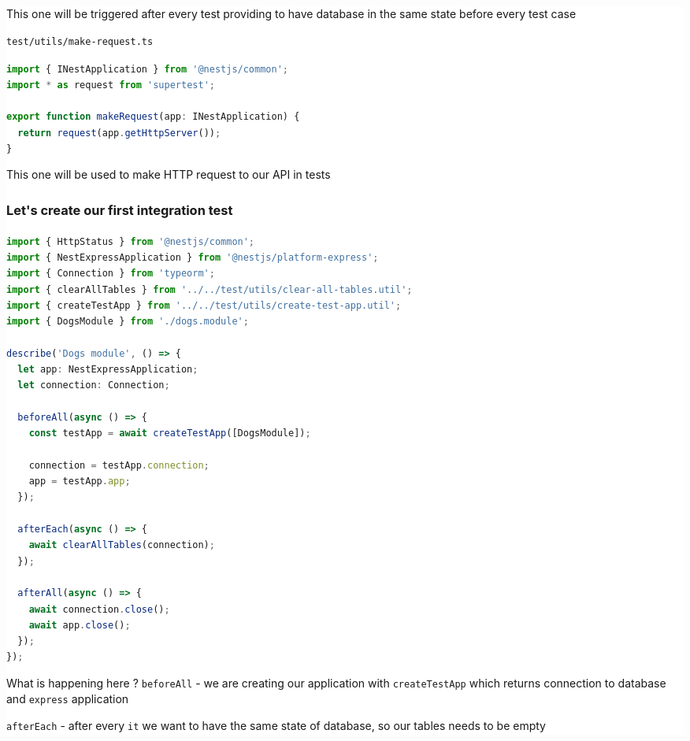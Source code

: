 This one will be triggered after every test providing to have database in the same state before every test case

`test/utils/make-request.ts`

```typescript
import { INestApplication } from '@nestjs/common';
import * as request from 'supertest';

export function makeRequest(app: INestApplication) {
  return request(app.getHttpServer());
}
```

This one will be used to make HTTP request to our API in tests

### Let's create our first integration test

```typescript
import { HttpStatus } from '@nestjs/common';
import { NestExpressApplication } from '@nestjs/platform-express';
import { Connection } from 'typeorm';
import { clearAllTables } from '../../test/utils/clear-all-tables.util';
import { createTestApp } from '../../test/utils/create-test-app.util';
import { DogsModule } from './dogs.module';

describe('Dogs module', () => {
  let app: NestExpressApplication;
  let connection: Connection;

  beforeAll(async () => {
    const testApp = await createTestApp([DogsModule]);

    connection = testApp.connection;
    app = testApp.app;
  });

  afterEach(async () => {
    await clearAllTables(connection);
  });

  afterAll(async () => {
    await connection.close();
    await app.close();
  });
});
```

What is happening here ?
`beforeAll` - we are creating our application with `createTestApp` which returns connection to database and `express` application

`afterEach` - after every `it` we want to have the same state of database, so our tables needs to be empty

